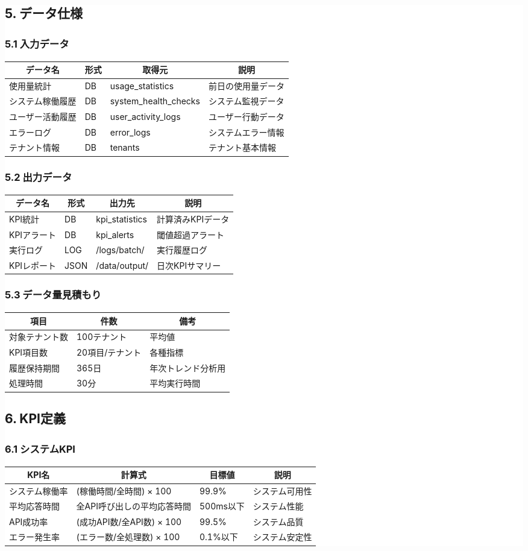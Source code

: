 ## 5. データ仕様

### 5.1 入力データ
| データ名 | 形式 | 取得元 | 説明 |
|----------|------|--------|------|
| 使用量統計 | DB | usage_statistics | 前日の使用量データ |
| システム稼働履歴 | DB | system_health_checks | システム監視データ |
| ユーザー活動履歴 | DB | user_activity_logs | ユーザー行動データ |
| エラーログ | DB | error_logs | システムエラー情報 |
| テナント情報 | DB | tenants | テナント基本情報 |

### 5.2 出力データ
| データ名 | 形式 | 出力先 | 説明 |
|----------|------|--------|------|
| KPI統計 | DB | kpi_statistics | 計算済みKPIデータ |
| KPIアラート | DB | kpi_alerts | 閾値超過アラート |
| 実行ログ | LOG | /logs/batch/ | 実行履歴ログ |
| KPIレポート | JSON | /data/output/ | 日次KPIサマリー |

### 5.3 データ量見積もり
| 項目 | 件数 | 備考 |
|------|------|------|
| 対象テナント数 | 100テナント | 平均値 |
| KPI項目数 | 20項目/テナント | 各種指標 |
| 履歴保持期間 | 365日 | 年次トレンド分析用 |
| 処理時間 | 30分 | 平均実行時間 |

## 6. KPI定義

### 6.1 システムKPI
| KPI名 | 計算式 | 目標値 | 説明 |
|-------|--------|--------|------|
| システム稼働率 | (稼働時間/全時間) × 100 | 99.9% | システム可用性 |
| 平均応答時間 | 全API呼び出しの平均応答時間 | 500ms以下 | システム性能 |
| API成功率 | (成功API数/全API数) × 100 | 99.5% | システム品質 |
| エラー発生率 | (エラー数/全処理数) × 100 | 0.1%以下 | システム安定性 |
